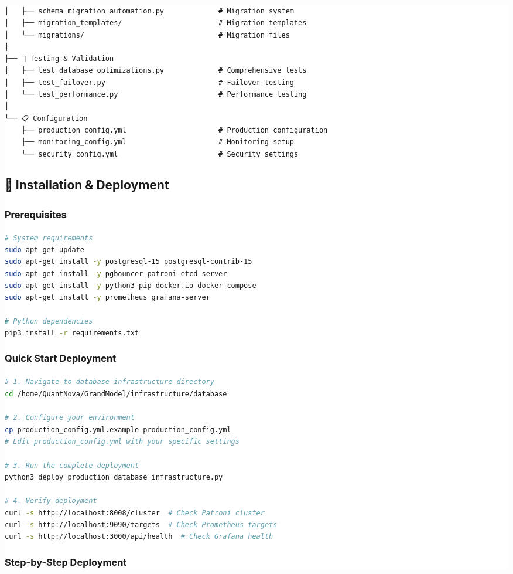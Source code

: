 ```
│   ├── schema_migration_automation.py             # Migration system
│   ├── migration_templates/                       # Migration templates
│   └── migrations/                                # Migration files
│
├── 🧪 Testing & Validation
│   ├── test_database_optimizations.py             # Comprehensive tests
│   ├── test_failover.py                           # Failover testing
│   └── test_performance.py                        # Performance testing
│
└── 📋 Configuration
    ├── production_config.yml                      # Production configuration
    ├── monitoring_config.yml                      # Monitoring setup
    └── security_config.yml                        # Security settings
```

## 🔧 Installation & Deployment

### Prerequisites

```bash
# System requirements
sudo apt-get update
sudo apt-get install -y postgresql-15 postgresql-contrib-15
sudo apt-get install -y pgbouncer patroni etcd-server
sudo apt-get install -y python3-pip docker.io docker-compose
sudo apt-get install -y prometheus grafana-server

# Python dependencies
pip3 install -r requirements.txt
```

### Quick Start Deployment

```bash
# 1. Navigate to database infrastructure directory
cd /home/QuantNova/GrandModel/infrastructure/database

# 2. Configure your environment
cp production_config.yml.example production_config.yml
# Edit production_config.yml with your specific settings

# 3. Run the complete deployment
python3 deploy_production_database_infrastructure.py

# 4. Verify deployment
curl -s http://localhost:8008/cluster  # Check Patroni cluster
curl -s http://localhost:9090/targets  # Check Prometheus targets
curl -s http://localhost:3000/api/health  # Check Grafana health
```

### Step-by-Step Deployment
